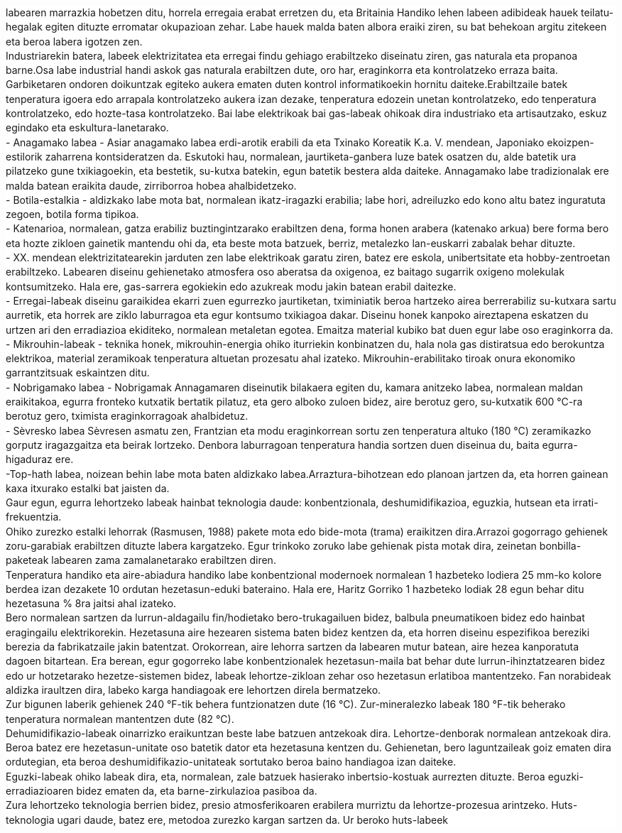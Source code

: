 labearen marrazkia hobetzen ditu, horrela erregaia erabat erretzen du, eta Britainia Handiko lehen labeen adibideak hauek teilatu-hegalak egiten dituzte erromatar okupazioan zehar. Labe hauek malda baten albora eraiki ziren, su bat behekoan argitu zitekeen eta beroa labera igotzen zen.<br/>Industriarekin batera, labeek elektrizitatea eta erregai findu gehiago erabiltzeko diseinatu ziren, gas naturala eta propanoa barne.Osa labe industrial handi askok gas naturala erabiltzen dute, oro har, eraginkorra eta kontrolatzeko erraza baita. Garbiketaren ondoren doikuntzak egiteko aukera ematen duten kontrol informatikoekin hornitu daiteke.Erabiltzaile batek tenperatura igoera edo arrapala kontrolatzeko aukera izan dezake, tenperatura edozein unetan kontrolatzeko, edo tenperatura kontrolatzeko, edo hozte-tasa kontrolatzeko. Bai labe elektrikoak bai gas-labeak ohikoak dira industriako eta artisautzako, eskuz egindako eta eskultura-lanetarako.<br/>- Anagamako labea - Asiar anagamako labea erdi-arotik erabili da eta Txinako Koreatik K.a. V. mendean, Japoniako ekoizpen-estilorik zaharrena kontsideratzen da. Eskutoki hau, normalean, jaurtiketa-ganbera luze batek osatzen du, alde batetik ura pilatzeko gune txikiagoekin, eta bestetik, su-kutxa batekin, egun batetik bestera alda daiteke. Annagamako labe tradizionalak ere malda batean eraikita daude, zirriborroa hobea ahalbidetzeko.<br/>- Botila-estalkia - aldizkako labe mota bat, normalean ikatz-iragazki erabilia; labe hori, adreiluzko edo kono altu batez inguratuta zegoen, botila forma tipikoa.<br/>- Katenarioa, normalean, gatza erabiliz buztingintzarako erabiltzen dena, forma honen arabera (katenako arkua) bere forma bero eta hozte zikloen gainetik mantendu ohi da, eta beste mota batzuek, berriz, metalezko lan-euskarri zabalak behar dituzte.<br/>- XX. mendean elektrizitatearekin jarduten zen labe elektrikoak garatu ziren, batez ere eskola, unibertsitate eta hobby-zentroetan erabiltzeko. Labearen diseinu gehienetako atmosfera oso aberatsa da oxigenoa, ez baitago sugarrik oxigeno molekulak kontsumitzeko. Hala ere, gas-sarrera egokiekin edo azukreak modu jakin batean erabil daitezke.<br/>- Erregai-labeak diseinu garaikidea ekarri zuen egurrezko jaurtiketan, tximiniatik beroa hartzeko airea berrerabiliz su-kutxara sartu aurretik, eta horrek are ziklo laburragoa eta egur kontsumo txikiagoa dakar. Diseinu honek kanpoko aireztapena eskatzen du urtzen ari den erradiazioa ekiditeko, normalean metaletan egotea. Emaitza material kubiko bat duen egur labe oso eraginkorra da.<br/>- Mikrouhin-labeak - teknika honek, mikrouhin-energia ohiko iturriekin konbinatzen du, hala nola gas distiratsua edo berokuntza elektrikoa, material zeramikoak tenperatura altuetan prozesatu ahal izateko. Mikrouhin-erabilitako tiroak onura ekonomiko garrantzitsuak eskaintzen ditu.<br/>- Nobrigamako labea - Nobrigamak Annagamaren diseinutik bilakaera egiten du, kamara anitzeko labea, normalean maldan eraikitakoa, egurra fronteko kutxatik bertatik pilatuz, eta gero alboko zuloen bidez, aire berotuz gero, su-kutxatik 600 °C-ra berotuz gero, tximista eraginkorragoak ahalbidetuz.<br/>- Sèvresko labea Sèvresen asmatu zen, Frantzian eta modu eraginkorrean sortu zen tenperatura altuko (180 °C) zeramikazko gorputz iragazgaitza eta beirak lortzeko. Denbora laburragoan tenperatura handia sortzen duen diseinua du, baita egurra-higaduraz ere.<br/>-Top-hath labea, noizean behin labe mota baten aldizkako labea.Arraztura-bihotzean edo planoan jartzen da, eta horren gainean kaxa itxurako estalki bat jaisten da.<br/>Gaur egun, egurra lehortzeko labeak hainbat teknologia daude: konbentzionala, deshumidifikazioa, eguzkia, hutsean eta irrati-frekuentzia.<br/>Ohiko zurezko estalki lehorrak (Rasmusen, 1988) pakete mota edo bide-mota (trama) eraikitzen dira.Arrazoi gogorrago gehienek zoru-garabiak erabiltzen dituzte labera kargatzeko. Egur trinkoko zoruko labe gehienak pista motak dira, zeinetan bonbilla-paketeak labearen zama zamalanetarako erabiltzen diren.<br/>Tenperatura handiko eta aire-abiadura handiko labe konbentzional modernoek normalean 1 hazbeteko lodiera 25 mm-ko kolore berdea izan dezakete 10 ordutan hezetasun-eduki bateraino. Hala ere, Haritz Gorriko 1 hazbeteko lodiak 28 egun behar ditu hezetasuna % 8ra jaitsi ahal izateko.<br/>Bero normalean sartzen da lurrun-aldagailu fin/hodietako bero-trukagailuen bidez, balbula pneumatikoen bidez edo hainbat eragingailu elektrikorekin. Hezetasuna aire hezearen sistema baten bidez kentzen da, eta horren diseinu espezifikoa bereziki berezia da fabrikatzaile jakin batentzat. Orokorrean, aire lehorra sartzen da labearen mutur batean, aire hezea kanporatuta dagoen bitartean. Era berean, egur gogorreko labe konbentzionalek hezetasun-maila bat behar dute lurrun-ihinztatzearen bidez edo ur hotzetarako hezetze-sistemen bidez, labeak lehortze-zikloan zehar oso hezetasun erlatiboa mantentzeko. Fan norabideak aldizka iraultzen dira, labeko karga handiagoak ere lehortzen direla bermatzeko.<br/>Zur bigunen laberik gehienek 240 °F-tik behera funtzionatzen dute (16 °C). Zur-mineralezko labeak 180 °F-tik beherako tenperatura normalean mantentzen dute (82 °C).<br/>Dehumidifikazio-labeak oinarrizko eraikuntzan beste labe batzuen antzekoak dira. Lehortze-denborak normalean antzekoak dira. Beroa batez ere hezetasun-unitate oso batetik dator eta hezetasuna kentzen du. Gehienetan, bero laguntzaileak goiz ematen dira ordutegian, eta beroa deshumidifikazio-unitateak sortutako beroa baino handiagoa izan daiteke.<br/>Eguzki-labeak ohiko labeak dira, eta, normalean, zale batzuek hasierako inbertsio-kostuak aurrezten dituzte. Beroa eguzki-erradiazioaren bidez ematen da, eta barne-zirkulazioa pasiboa da.<br/>Zura lehortzeko teknologia berrien bidez, presio atmosferikoaren erabilera murriztu da lehortze-prozesua arintzeko. Huts-teknologia ugari daude, batez ere, metodoa zurezko kargan sartzen da. Ur beroko huts-labeek